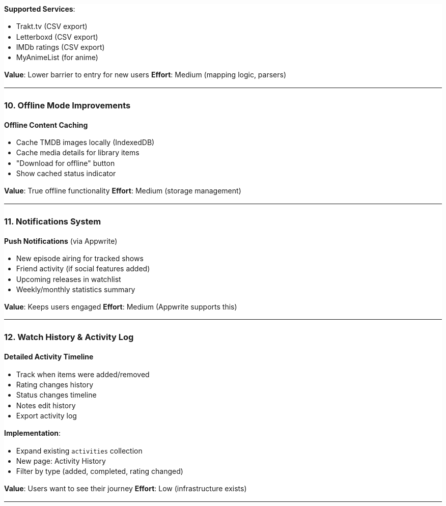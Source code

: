 **Supported Services**:
- Trakt.tv (CSV export)
- Letterboxd (CSV export)
- IMDb ratings (CSV export)
- MyAnimeList (for anime)

**Value**: Lower barrier to entry for new users
**Effort**: Medium (mapping logic, parsers)

---

### 10. Offline Mode Improvements

**Offline Content Caching**
- Cache TMDB images locally (IndexedDB)
- Cache media details for library items
- "Download for offline" button
- Show cached status indicator

**Value**: True offline functionality
**Effort**: Medium (storage management)

---

### 11. Notifications System

**Push Notifications** (via Appwrite)
- New episode airing for tracked shows
- Friend activity (if social features added)
- Upcoming releases in watchlist
- Weekly/monthly statistics summary

**Value**: Keeps users engaged
**Effort**: Medium (Appwrite supports this)

---

### 12. Watch History & Activity Log

**Detailed Activity Timeline**
- Track when items were added/removed
- Rating changes history
- Status changes timeline
- Notes edit history
- Export activity log

**Implementation**:
- Expand existing `activities` collection
- New page: Activity History
- Filter by type (added, completed, rating changed)

**Value**: Users want to see their journey
**Effort**: Low (infrastructure exists)

---
